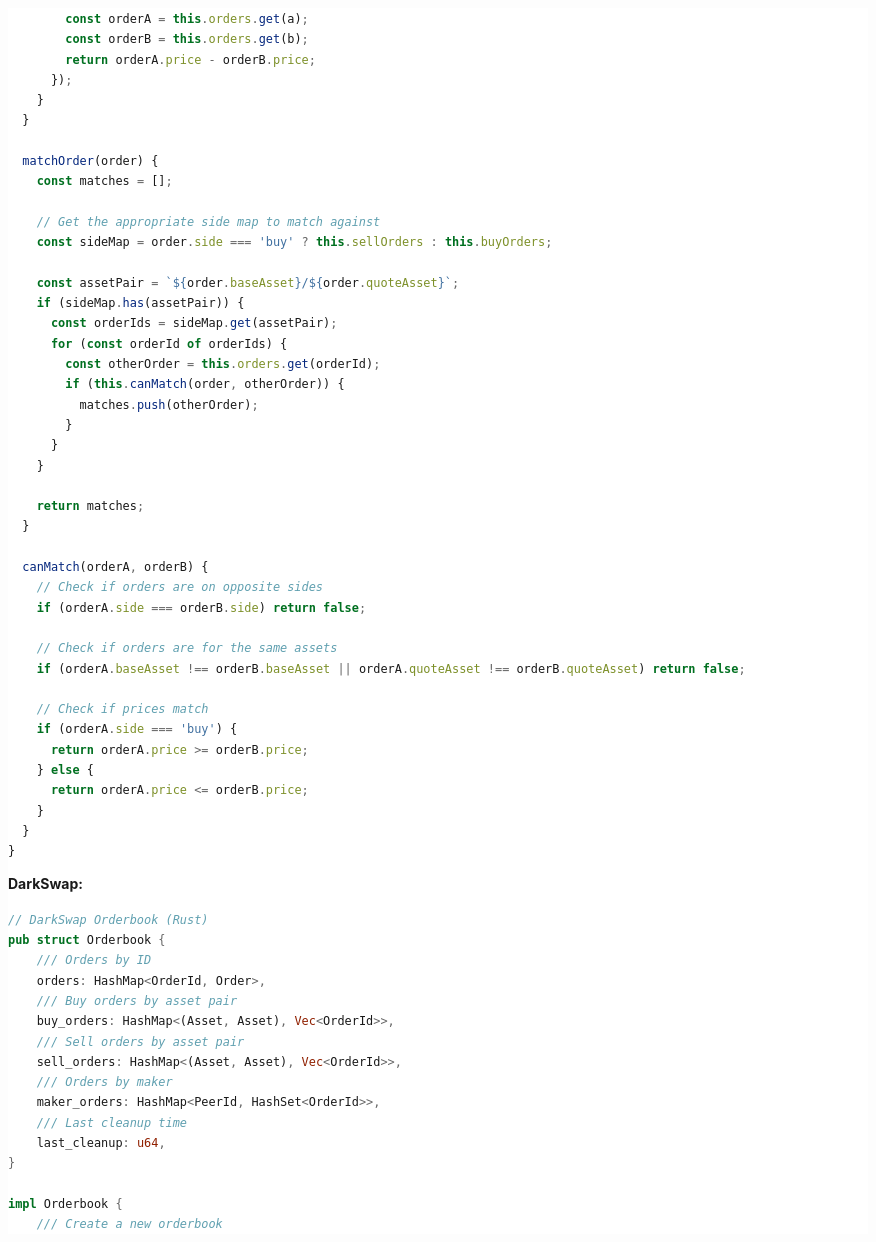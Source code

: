 ```javascript
        const orderA = this.orders.get(a);
        const orderB = this.orders.get(b);
        return orderA.price - orderB.price;
      });
    }
  }

  matchOrder(order) {
    const matches = [];
    
    // Get the appropriate side map to match against
    const sideMap = order.side === 'buy' ? this.sellOrders : this.buyOrders;
    
    const assetPair = `${order.baseAsset}/${order.quoteAsset}`;
    if (sideMap.has(assetPair)) {
      const orderIds = sideMap.get(assetPair);
      for (const orderId of orderIds) {
        const otherOrder = this.orders.get(orderId);
        if (this.canMatch(order, otherOrder)) {
          matches.push(otherOrder);
        }
      }
    }
    
    return matches;
  }

  canMatch(orderA, orderB) {
    // Check if orders are on opposite sides
    if (orderA.side === orderB.side) return false;
    
    // Check if orders are for the same assets
    if (orderA.baseAsset !== orderB.baseAsset || orderA.quoteAsset !== orderB.quoteAsset) return false;
    
    // Check if prices match
    if (orderA.side === 'buy') {
      return orderA.price >= orderB.price;
    } else {
      return orderA.price <= orderB.price;
    }
  }
}
```

**DarkSwap:**

```rust
// DarkSwap Orderbook (Rust)
pub struct Orderbook {
    /// Orders by ID
    orders: HashMap<OrderId, Order>,
    /// Buy orders by asset pair
    buy_orders: HashMap<(Asset, Asset), Vec<OrderId>>,
    /// Sell orders by asset pair
    sell_orders: HashMap<(Asset, Asset), Vec<OrderId>>,
    /// Orders by maker
    maker_orders: HashMap<PeerId, HashSet<OrderId>>,
    /// Last cleanup time
    last_cleanup: u64,
}

impl Orderbook {
    /// Create a new orderbook
```